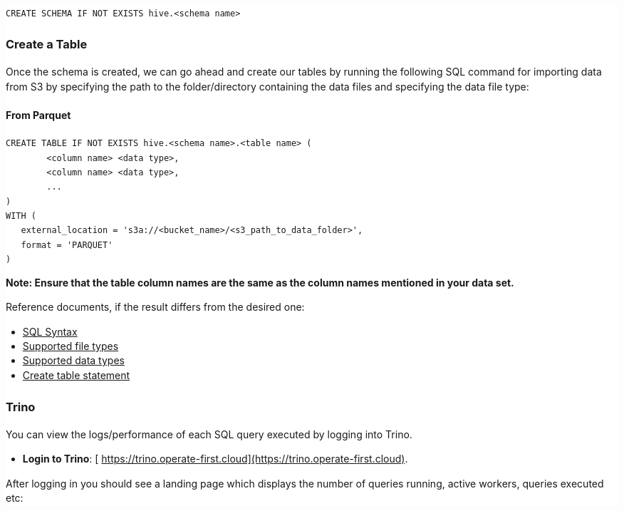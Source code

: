 ```
CREATE SCHEMA IF NOT EXISTS hive.<schema name>
```

### Create a Table

Once the schema is created, we can go ahead and create our tables by running the following SQL command for importing data from S3 by specifying the path to the folder/directory containing the data files and specifying the data file type:

#### From Parquet

```
CREATE TABLE IF NOT EXISTS hive.<schema name>.<table name> (
        <column name> <data type>,
        <column name> <data type>,
        ...
)
WITH (
   external_location = 's3a://<bucket_name>/<s3_path_to_data_folder>',
   format = 'PARQUET'
)
```

**Note: Ensure that the table column names are the same as the column names mentioned in your data set.**

Reference documents, if the result differs from the desired one:
* [SQL Syntax][11]
* [Supported file types][6]
* [Supported data types][12]
* [Create table statement][13]

### Trino

You can view the logs/performance of each SQL query executed by logging into Trino.

* **Login to Trino**: [
https://trino.operate-first.cloud](https://trino.operate-first.cloud).

After logging in you should see a landing page which displays the number of queries running, active workers, queries executed etc:


[1]: http://cloudbeaver-opf-trino.apps.smaug.na.operate-first.cloud
[2]: https://trino.operate-first.cloud
[3]: https://superset.operate-first.cloud
[4]: ../superset/add_superset_users.md
[5]: ../../odf/claiming_object_store.md
[6]: https://trino.io/docs/current/connector/hive.html#supported-file-types
[7]: https://trino.io/
[8]: https://cloudbeaver.io/
[9]: https://github.com/dbeaver/cloudbeaver
[10]: https://trino.io/docs/current/overview/concepts.html#catalog
[11]: https://trino.io/docs/current/sql.html
[12]: https://trino.io/docs/current/language/types.html
[13]: https://trino.io/docs/current/sql/create-table.html
[14]: https://superset.apache.org/